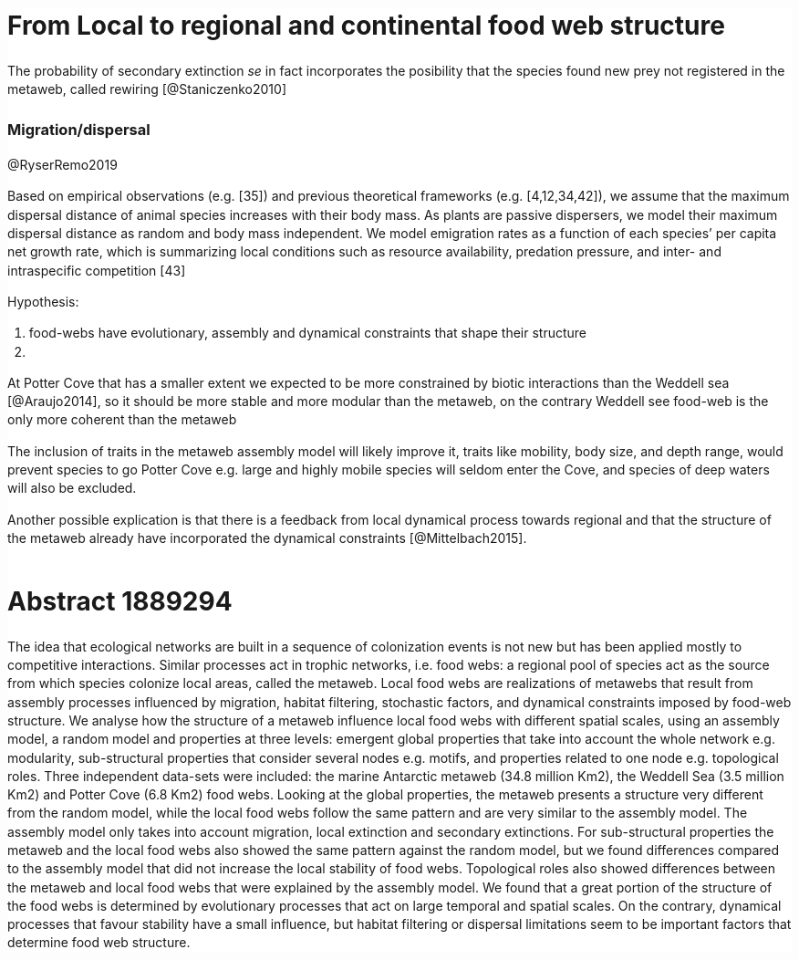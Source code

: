 # From Local to regional and continental food web structure  



The probability of secondary extinction $se$ in fact incorporates the posibility that the species found new prey not registered in the metaweb, called rewiring [@Staniczenko2010]

### Migration/dispersal

@RyserRemo2019

Based on empirical observations (e.g. [35]) and previous theoretical frameworks (e.g. [4,12,34,42]), we assume that the maximum dispersal distance of animal species increases with their body mass. As plants are passive dispersers, we model their maximum dispersal distance as random and body mass independent. We model emigration rates as a function of each species’ per capita net growth rate, which is summarizing local conditions such as resource availability, predation pressure, and inter- and intraspecific competition [43]




Hypothesis: 
1) food-webs have evolutionary, assembly and dynamical constraints that shape their structure
2) 


At Potter Cove that has a smaller extent we expected to be more constrained by biotic interactions than the Weddell sea [@Araujo2014], so it should be more stable and more modular than the metaweb, on the contrary Weddell see food-web is the only more coherent than the metaweb   

The inclusion of traits in the metaweb assembly model will likely improve it, traits like mobility, body size, and depth range, would prevent species to go Potter Cove e.g. large and highly mobile species will seldom enter the Cove, and species of deep waters will also be excluded. 

Another possible explication is that there is a feedback from local dynamical process towards regional and that the structure of the metaweb already have incorporated the dynamical constraints [@Mittelbach2015].  


# Abstract 1889294

The idea that ecological networks are built in a sequence of colonization events is not new but has been applied mostly to competitive interactions. Similar processes act in trophic networks, i.e. food webs: a regional pool of species act as the source from which species colonize local areas, called the metaweb. Local food webs are realizations of metawebs that result from assembly processes influenced by migration, habitat filtering, stochastic factors, and dynamical constraints imposed by food-web structure. We analyse how the structure of a metaweb influence local food webs with different spatial scales, using an assembly model, a random model and properties at three levels: emergent global properties that take into account the whole network e.g. modularity, sub-structural properties that consider several nodes e.g. motifs, and properties related to one node e.g. topological roles. Three independent data-sets were included: the marine Antarctic metaweb (34.8 million Km2), the Weddell Sea (3.5 million Km2) and Potter Cove (6.8 Km2) food webs. Looking at the global properties, the metaweb presents a structure very different from the random model, while the local food webs follow the same pattern and are very similar to the assembly model. The assembly model only takes into account migration, local extinction and secondary extinctions. For sub-structural properties the metaweb and the local food webs also showed the same pattern against the random model, but we found differences compared to the assembly model that did not increase the local stability of food webs. Topological roles also showed differences between the metaweb and local food webs that were explained by the assembly model. We found that a great portion of the structure of the food webs is determined by evolutionary processes that act on large temporal and spatial scales. On the contrary, dynamical processes that favour stability have a small influence, but habitat filtering or dispersal limitations seem to be important factors that determine food web structure. 

